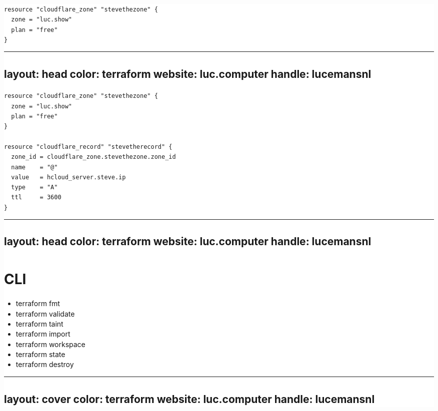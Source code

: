 ```hcl
resource "cloudflare_zone" "stevethezone" {
  zone = "luc.show"
  plan = "free"
}
```




---
layout: head
color: terraform
website: luc.computer
handle: lucemansnl
---

```hcl
resource "cloudflare_zone" "stevethezone" {
  zone = "luc.show"
  plan = "free"
}

resource "cloudflare_record" "stevetherecord" {
  zone_id = cloudflare_zone.stevethezone.zone_id
  name    = "@"
  value   = hcloud_server.steve.ip
  type    = "A"
  ttl     = 3600
}
```



---
layout: head
color: terraform
website: luc.computer
handle: lucemansnl
---

<h1 v-click>CLI</h1>

<ul>
    <li v-click>terraform fmt</li>
    <li v-click>terraform validate</li>
    <li v-click>terraform taint</li>
    <li v-click>terraform import</li>
    <li v-click>terraform workspace</li>
    <li v-click>terraform state</li>
    <li v-click>terraform destroy</li>
</ul>



---
layout: cover
color: terraform
website: luc.computer
handle: lucemansnl
---
